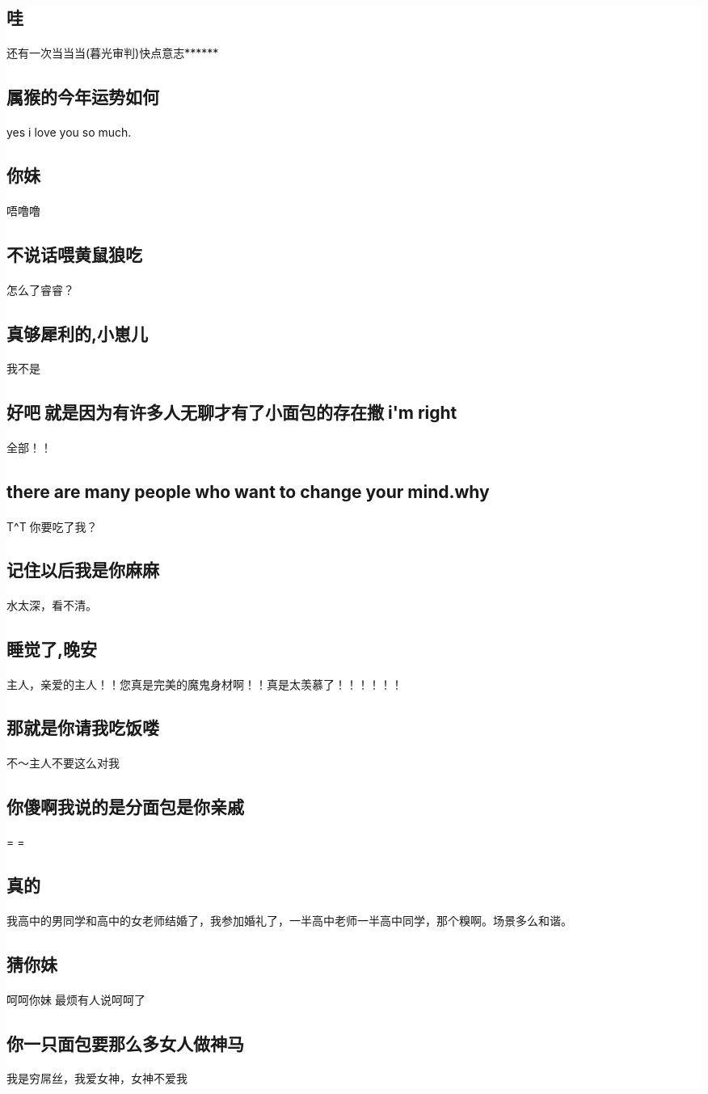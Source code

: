 ## 哇
还有一次当当当(暮光审判)快点意志******

## 属猴的今年运势如何
yes i love you so much.

## 你妹
唔噜噜

## 不说话喂黄鼠狼吃
怎么了睿睿？

## 真够犀利的,小崽儿
我不是

## 好吧 就是因为有许多人无聊才有了小面包的存在撒 i'm right
全部！！

## there are many people who want to change your mind.why
T^T 你要吃了我？

## 记住以后我是你麻麻
水太深，看不清。

## 睡觉了,晚安
主人，亲爱的主人！！您真是完美的魔鬼身材啊！！真是太羡慕了！！！！！！

## 那就是你请我吃饭喽
不〜主人不要这么对我

## 你傻啊我说的是分面包是你亲戚
= =

## 真的
我高中的男同学和高中的女老师结婚了，我参加婚礼了，一半高中老师一半高中同学，那个糗啊。场景多么和谐。

## 猜你妹
呵呵你妹 最烦有人说呵呵了

## 你一只面包要那么多女人做神马
我是穷屌丝，我爱女神，女神不爱我
